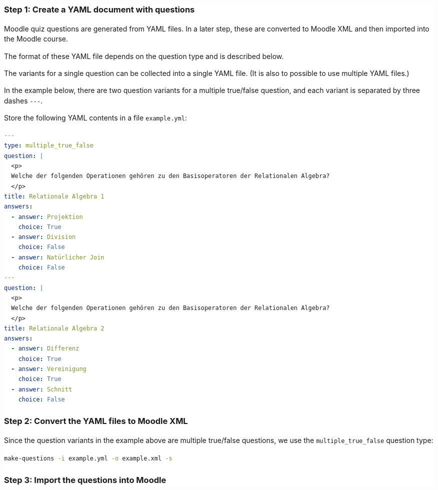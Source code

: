 ### Step 1: Create a YAML document with questions

Moodle quiz questions are generated from YAML files.
In a later step, these are converted to Moodle XML and then imported into the Moodle course.

The format of these YAML file depends on the question type and is described below.

The variants for a single question can be collected into a single YAML file.
(It is also to possible to use multiple YAML files.)

In the example below, there are two question variants for a multiple true/false question, and each variant is separated by three dashes `---`.

Store the following YAML contents in a file `example.yml`:

```yaml
---
type: multiple_true_false
question: |
  <p>
  Welche der folgenden Operationen gehören zu den Basisoperatoren der Relationalen Algebra?
  </p>
title: Relationale Algebra 1
answers:
  - answer: Projektion
    choice: True
  - answer: Division
    choice: False
  - answer: Natürlicher Join
    choice: False
---
question: |
  <p>
  Welche der folgenden Operationen gehören zu den Basisoperatoren der Relationalen Algebra?
  </p>
title: Relationale Algebra 2
answers:
  - answer: Differenz
    choice: True
  - answer: Vereinigung
    choice: True
  - answer: Schnitt
    choice: False
```

### Step 2: Convert the YAML files to Moodle XML

Since the question variants in the example above are multiple true/false questions, we use the
`multiple_true_false` question type:

```bash
make-questions -i example.yml -o example.xml -s
```

### Step 3: Import the questions into Moodle
